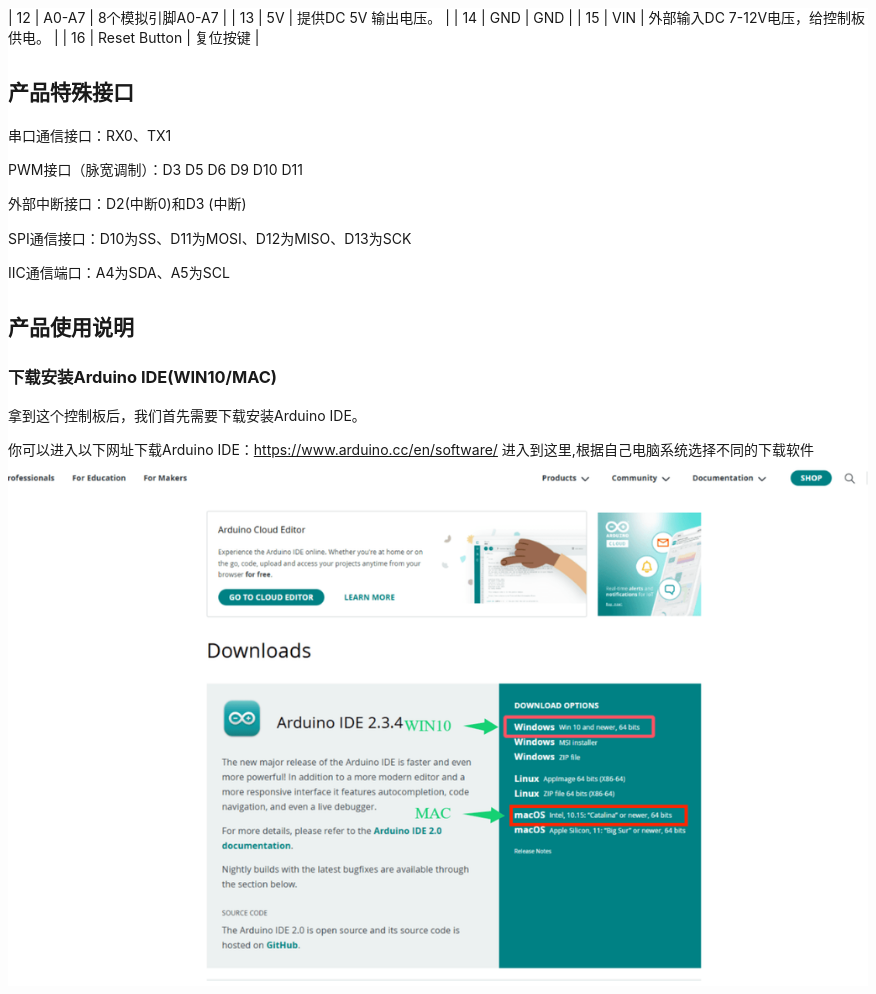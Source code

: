 | 12   | A0-A7                        |                       8个模拟引脚A0-A7                       |
| 13   | 5V                           |                     提供DC 5V 输出电压。                     |
| 14   | GND                          |                             GND                              |
| 15   | VIN                          |             外部输入DC 7-12V电压，给控制板供电。             |
| 16   | Reset  Button                |                           复位按键                           |

## 产品特殊接口

串口通信接口：RX0、TX1

PWM接口（脉宽调制）：D3 D5 D6 D9 D10 D11

外部中断接口：D2(中断0)和D3 (中断)

SPI通信接口：D10为SS、D11为MOSI、D12为MISO、D13为SCK

IIC通信端口：A4为SDA、A5为SCL

## 产品使用说明

### 下载安装Arduino IDE(WIN10/MAC)

拿到这个控制板后，我们首先需要下载安装Arduino IDE。

你可以进入以下网址下载Arduino IDE：https://www.arduino.cc/en/software/  进入到这里,根据自己电脑系统选择不同的下载软件![](./media/5.1.png)
